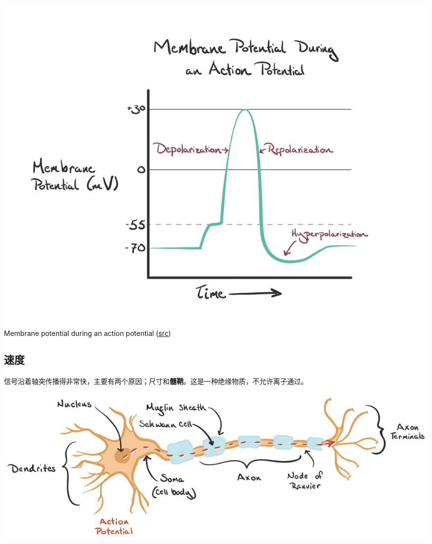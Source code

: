 ![](img/98e082a814551f1588290bc9331e7843.png)

Membrane potential during an action potential ([src](https://www.khanacademy.org/test-prep/mcat/organ-systems/neuron-membrane-potentials/a/neuron-action-potentials-the-creation-of-a-brain-signal))

## **速度**

信号沿着轴突传播得非常快，主要有两个原因；尺寸和**髓鞘**。这是一种绝缘物质，不允许离子通过。

![](img/42be8d838a9f92ae0dda39c63fcd85d8.png)
